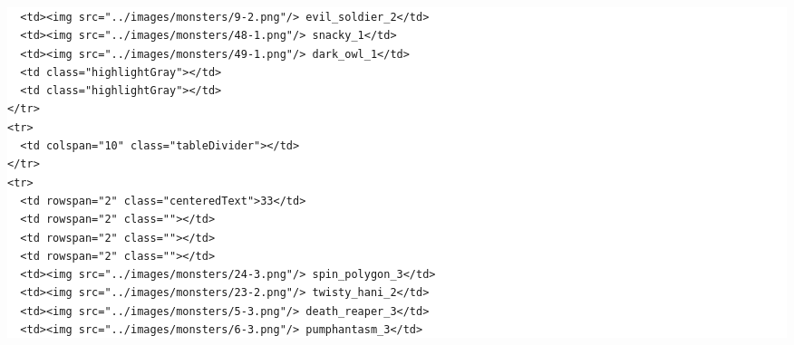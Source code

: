       <td><img src="../images/monsters/9-2.png"/> evil_soldier_2</td>
      <td><img src="../images/monsters/48-1.png"/> snacky_1</td>
      <td><img src="../images/monsters/49-1.png"/> dark_owl_1</td>
      <td class="highlightGray"></td>
      <td class="highlightGray"></td>
    </tr>
    <tr>
      <td colspan="10" class="tableDivider"></td>
    </tr>
    <tr>
      <td rowspan="2" class="centeredText">33</td>
      <td rowspan="2" class=""></td>
      <td rowspan="2" class=""></td>
      <td rowspan="2" class=""></td>
      <td><img src="../images/monsters/24-3.png"/> spin_polygon_3</td>
      <td><img src="../images/monsters/23-2.png"/> twisty_hani_2</td>
      <td><img src="../images/monsters/5-3.png"/> death_reaper_3</td>
      <td><img src="../images/monsters/6-3.png"/> pumphantasm_3</td>